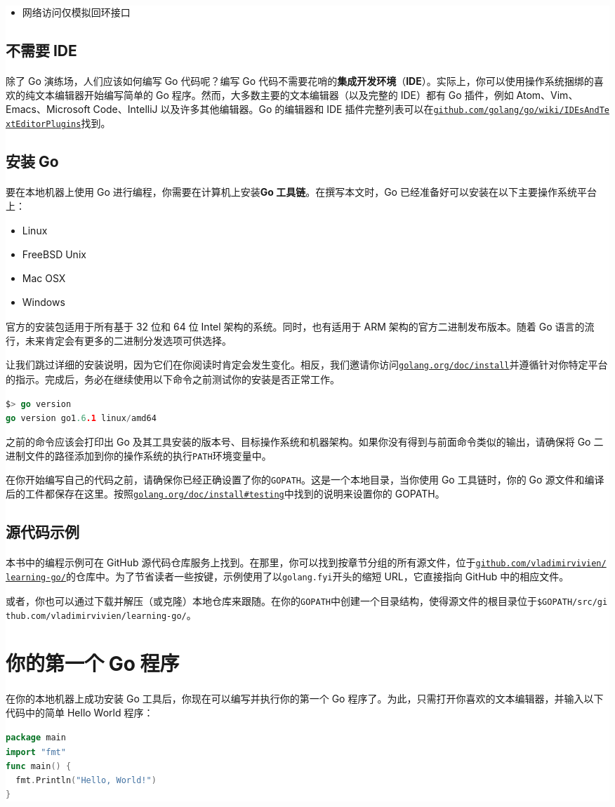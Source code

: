+   网络访问仅模拟回环接口

## 不需要 IDE

除了 Go 演练场，人们应该如何编写 Go 代码呢？编写 Go 代码不需要花哨的**集成开发环境**（**IDE**）。实际上，你可以使用操作系统捆绑的喜欢的纯文本编辑器开始编写简单的 Go 程序。然而，大多数主要的文本编辑器（以及完整的 IDE）都有 Go 插件，例如 Atom、Vim、Emacs、Microsoft Code、IntelliJ 以及许多其他编辑器。Go 的编辑器和 IDE 插件完整列表可以在[`github.com/golang/go/wiki/IDEsAndTextEditorPlugins`](https://github.com/golang/go/wiki/IDEsAndTextEditorPlugins)找到。

## 安装 Go

要在本地机器上使用 Go 进行编程，你需要在计算机上安装**Go 工具链**。在撰写本文时，Go 已经准备好可以安装在以下主要操作系统平台上：

+   Linux

+   FreeBSD Unix

+   Mac OSX

+   Windows

官方的安装包适用于所有基于 32 位和 64 位 Intel 架构的系统。同时，也有适用于 ARM 架构的官方二进制发布版本。随着 Go 语言的流行，未来肯定会有更多的二进制分发选项可供选择。

让我们跳过详细的安装说明，因为它们在你阅读时肯定会发生变化。相反，我们邀请你访问[`golang.org/doc/install`](http://golang.org/doc/install)并遵循针对你特定平台的指示。完成后，务必在继续使用以下命令之前测试你的安装是否正常工作。

```go
$> go version
go version go1.6.1 linux/amd64

```

之前的命令应该会打印出 Go 及其工具安装的版本号、目标操作系统和机器架构。如果你没有得到与前面命令类似的输出，请确保将 Go 二进制文件的路径添加到你的操作系统的执行`PATH`环境变量中。

在你开始编写自己的代码之前，请确保你已经正确设置了你的`GOPATH`。这是一个本地目录，当你使用 Go 工具链时，你的 Go 源文件和编译后的工件都保存在这里。按照[`golang.org/doc/install#testing`](https://golang.org/doc/install#testing)中找到的说明来设置你的 GOPATH。

## 源代码示例

本书中的编程示例可在 GitHub 源代码仓库服务上找到。在那里，你可以找到按章节分组的所有源文件，位于[`github.com/vladimirvivien/learning-go/`](https://github.com/vladimirvivien/learning-go/)的仓库中。为了节省读者一些按键，示例使用了以`golang.fyi`开头的缩短 URL，它直接指向 GitHub 中的相应文件。

或者，你也可以通过下载并解压（或克隆）本地仓库来跟随。在你的`GOPATH`中创建一个目录结构，使得源文件的根目录位于`$GOPATH/src/github.com/vladimirvivien/learning-go/`。

# 你的第一个 Go 程序

在你的本地机器上成功安装 Go 工具后，你现在可以编写并执行你的第一个 Go 程序了。为此，只需打开你喜欢的文本编辑器，并输入以下代码中的简单 Hello World 程序：

```go
package main
import "fmt"
func main() { 
  fmt.Println("Hello, World!")
} 

```
